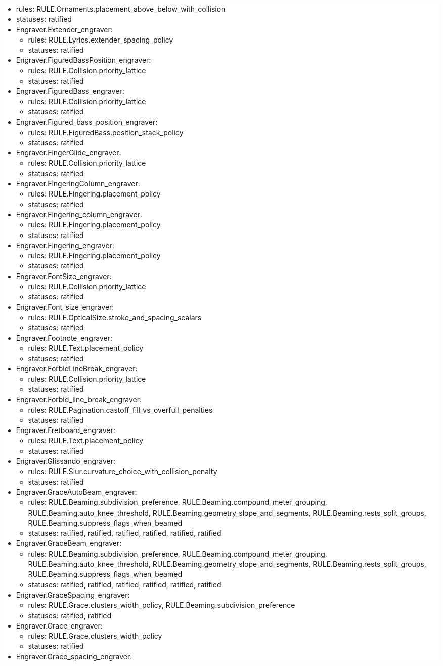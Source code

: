   - rules: RULE.Ornaments.placement_above_below_with_collision
  - statuses: ratified
- Engraver.Extender_engraver:
  - rules: RULE.Lyrics.extender_spacing_policy
  - statuses: ratified
- Engraver.FiguredBassPosition_engraver:
  - rules: RULE.Collision.priority_lattice
  - statuses: ratified
- Engraver.FiguredBass_engraver:
  - rules: RULE.Collision.priority_lattice
  - statuses: ratified
- Engraver.Figured_bass_position_engraver:
  - rules: RULE.FiguredBass.position_stack_policy
  - statuses: ratified
- Engraver.FingerGlide_engraver:
  - rules: RULE.Collision.priority_lattice
  - statuses: ratified
- Engraver.FingeringColumn_engraver:
  - rules: RULE.Fingering.placement_policy
  - statuses: ratified
- Engraver.Fingering_column_engraver:
  - rules: RULE.Fingering.placement_policy
  - statuses: ratified
- Engraver.Fingering_engraver:
  - rules: RULE.Fingering.placement_policy
  - statuses: ratified
- Engraver.FontSize_engraver:
  - rules: RULE.Collision.priority_lattice
  - statuses: ratified
- Engraver.Font_size_engraver:
  - rules: RULE.OpticalSize.stroke_and_spacing_scalars
  - statuses: ratified
- Engraver.Footnote_engraver:
  - rules: RULE.Text.placement_policy
  - statuses: ratified
- Engraver.ForbidLineBreak_engraver:
  - rules: RULE.Collision.priority_lattice
  - statuses: ratified
- Engraver.Forbid_line_break_engraver:
  - rules: RULE.Pagination.castoff_fill_vs_overfull_penalties
  - statuses: ratified
- Engraver.Fretboard_engraver:
  - rules: RULE.Text.placement_policy
  - statuses: ratified
- Engraver.Glissando_engraver:
  - rules: RULE.Slur.curvature_choice_with_collision_penalty
  - statuses: ratified
- Engraver.GraceAutoBeam_engraver:
  - rules: RULE.Beaming.subdivision_preference, RULE.Beaming.compound_meter_grouping, RULE.Beaming.auto_knee_threshold, RULE.Beaming.geometry_slope_and_segments, RULE.Beaming.rests_split_groups, RULE.Beaming.suppress_flags_when_beamed
  - statuses: ratified, ratified, ratified, ratified, ratified, ratified
- Engraver.GraceBeam_engraver:
  - rules: RULE.Beaming.subdivision_preference, RULE.Beaming.compound_meter_grouping, RULE.Beaming.auto_knee_threshold, RULE.Beaming.geometry_slope_and_segments, RULE.Beaming.rests_split_groups, RULE.Beaming.suppress_flags_when_beamed
  - statuses: ratified, ratified, ratified, ratified, ratified, ratified
- Engraver.GraceSpacing_engraver:
  - rules: RULE.Grace.clusters_width_policy, RULE.Beaming.subdivision_preference
  - statuses: ratified, ratified
- Engraver.Grace_engraver:
  - rules: RULE.Grace.clusters_width_policy
  - statuses: ratified
- Engraver.Grace_spacing_engraver: